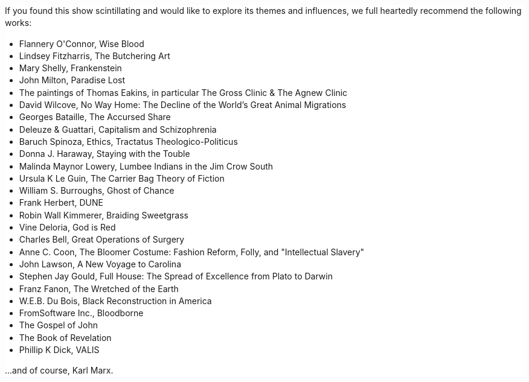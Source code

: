 If you found this show scintillating and would like to explore its themes and influences, we full heartedly recommend the following works:

- Flannery O'Connor, Wise Blood
- Lindsey Fitzharris, The Butchering Art
- Mary Shelly, Frankenstein
- John Milton, Paradise Lost
- The paintings of Thomas Eakins, in particular The Gross Clinic & The Agnew Clinic
- David Wilcove, No Way Home: The Decline of the World’s Great Animal Migrations
- Georges Bataille, The Accursed Share
- Deleuze & Guattari, Capitalism and Schizophrenia
- Baruch Spinoza, Ethics, Tractatus Theologico-Politicus
- Donna J. Haraway, Staying with the Touble
- Malinda Maynor Lowery, Lumbee Indians in the Jim Crow South
- Ursula K Le Guin, The Carrier Bag Theory of Fiction
- William S. Burroughs, Ghost of Chance
- Frank Herbert, DUNE
- Robin Wall Kimmerer, Braiding Sweetgrass
- Vine Deloria, God is Red
- Charles Bell, Great Operations of Surgery
- Anne C. Coon, The Bloomer Costume: Fashion Reform, Folly, and "Intellectual Slavery"
- John Lawson, A New Voyage to Carolina
- Stephen Jay Gould, Full House: The Spread of Excellence from Plato to Darwin
- Franz Fanon, The Wretched of the Earth
- W.E.B. Du Bois, Black Reconstruction in America
- FromSoftware Inc., Bloodborne
- The Gospel of John
- The Book of Revelation
- Phillip K Dick, VALIS

...and of course, Karl Marx.
